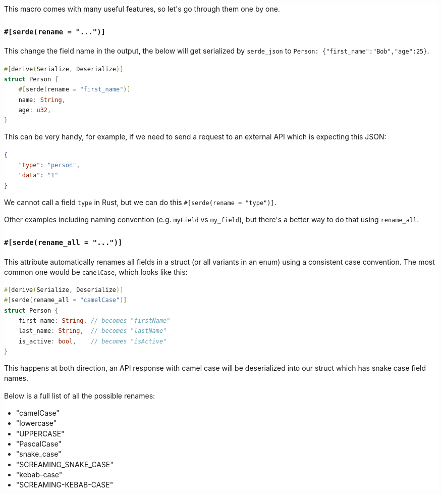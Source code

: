 This macro comes with many useful features, so let's go through them one by one.

### `#[serde(rename = "...")]`
This change the field name in the output, the below will get serialized by `serde_json` to `Person: {"first_name":"Bob","age":25}`.

```rust
#[derive(Serialize, Deserialize)]
struct Person {
    #[serde(rename = "first_name")]
    name: String,
    age: u32,
}
```

This can be very handy, for example, if we need to send a request to an external API which is expecting this JSON:
```json
{
    "type": "person",
    "data": "1"
}
```

We cannot call a field `type` in Rust, but we can do this `#[serde(rename = "type")]`.

Other examples including naming convention (e.g. `myField` vs `my_field`), but there's a better way to do that using `rename_all`.

### `#[serde(rename_all = "...")]`
This attribute automatically renames all fields in a struct (or all variants in an enum) using a consistent case convention. The most common one would be `camelCase`, which looks like this:
```rust
#[derive(Serialize, Deserialize)]
#[serde(rename_all = "camelCase")]
struct Person {
    first_name: String, // becomes "firstName"
    last_name: String,  // becomes "lastName"
    is_active: bool,    // becomes "isActive"
}
```

This happens at both direction, an API response with camel case will be deserialized into our struct which has snake case field names.

Below is a full list of all the possible renames:
* "camelCase"
* "lowercase"
* "UPPERCASE"
* "PascalCase"
* "snake_case"
* "SCREAMING_SNAKE_CASE"
* "kebab-case"
* "SCREAMING-KEBAB-CASE"
